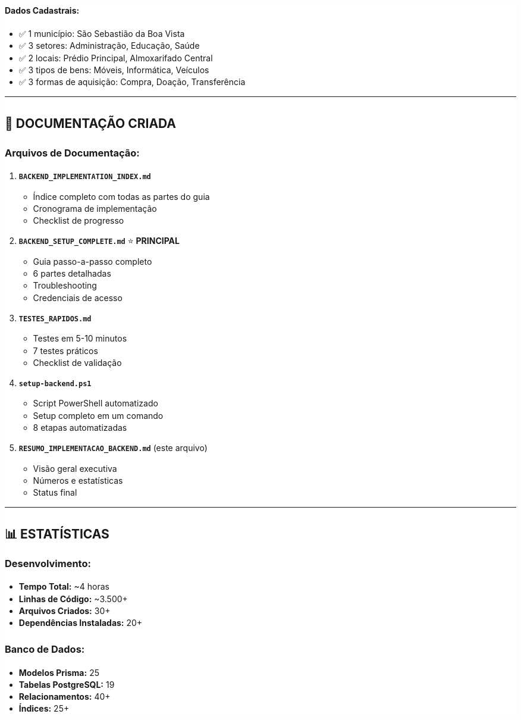 #### **Dados Cadastrais:**
- ✅ 1 município: São Sebastião da Boa Vista
- ✅ 3 setores: Administração, Educação, Saúde
- ✅ 2 locais: Prédio Principal, Almoxarifado Central
- ✅ 3 tipos de bens: Móveis, Informática, Veículos
- ✅ 3 formas de aquisição: Compra, Doação, Transferência

---

## 📂 DOCUMENTAÇÃO CRIADA

### **Arquivos de Documentação:**

1. **`BACKEND_IMPLEMENTATION_INDEX.md`**
   - Índice completo com todas as partes do guia
   - Cronograma de implementação
   - Checklist de progresso

2. **`BACKEND_SETUP_COMPLETE.md`** ⭐ **PRINCIPAL**
   - Guia passo-a-passo completo
   - 6 partes detalhadas
   - Troubleshooting
   - Credenciais de acesso

3. **`TESTES_RAPIDOS.md`**
   - Testes em 5-10 minutos
   - 7 testes práticos
   - Checklist de validação

4. **`setup-backend.ps1`**
   - Script PowerShell automatizado
   - Setup completo em um comando
   - 8 etapas automatizadas

5. **`RESUMO_IMPLEMENTACAO_BACKEND.md`** (este arquivo)
   - Visão geral executiva
   - Números e estatísticas
   - Status final

---

## 📊 ESTATÍSTICAS

### **Desenvolvimento:**
- **Tempo Total:** ~4 horas
- **Linhas de Código:** ~3.500+
- **Arquivos Criados:** 30+
- **Dependências Instaladas:** 20+

### **Banco de Dados:**
- **Modelos Prisma:** 25
- **Tabelas PostgreSQL:** 19
- **Relacionamentos:** 40+
- **Índices:** 25+
